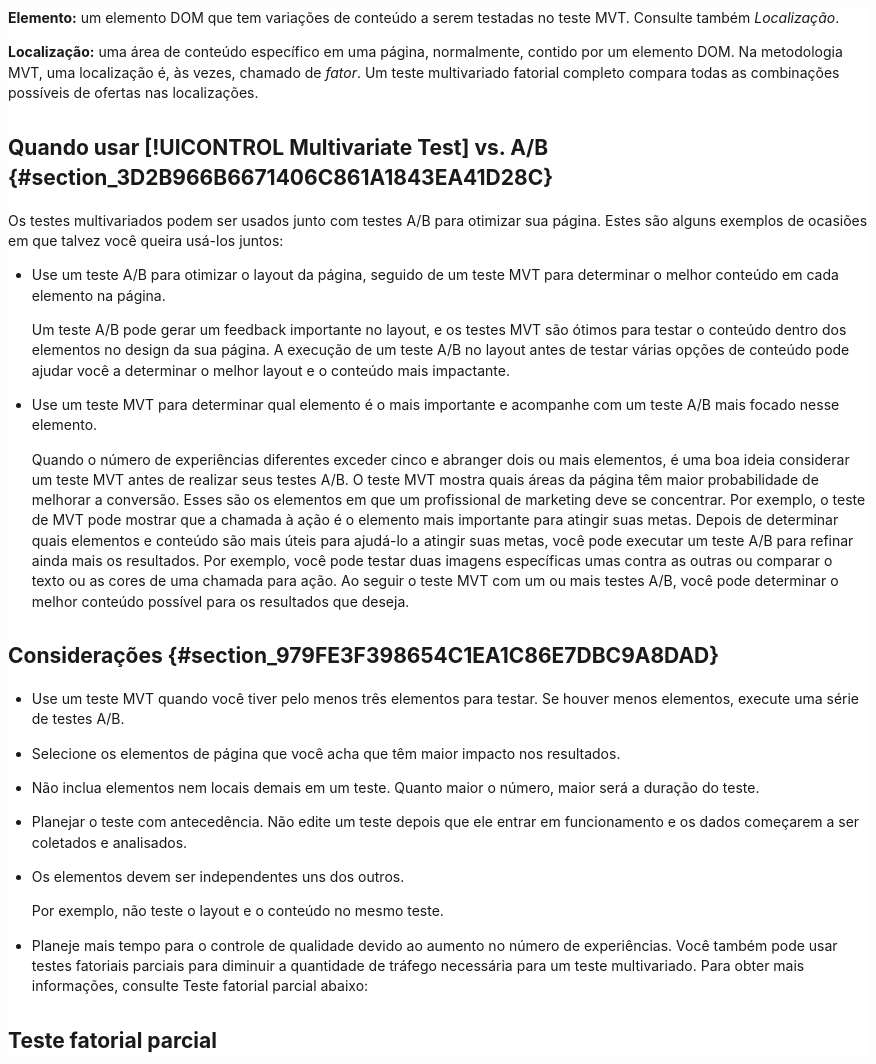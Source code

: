**Elemento:** um elemento DOM que tem variações de conteúdo a serem testadas no teste MVT. Consulte também *Localização*.

**Localização:** uma área de conteúdo específico em uma página, normalmente, contido por um elemento DOM. Na metodologia MVT, uma localização é, às vezes, chamado de *fator*. Um teste multivariado fatorial completo compara todas as combinações possíveis de ofertas nas localizações.

## Quando usar [!UICONTROL Multivariate Test] vs. A/B {#section_3D2B966B6671406C861A1843EA41D28C}

Os testes multivariados podem ser usados junto com testes A/B para otimizar sua página. Estes são alguns exemplos de ocasiões em que talvez você queira usá-los juntos:

* Use um teste A/B para otimizar o layout da página, seguido de um teste MVT para determinar o melhor conteúdo em cada elemento na página.

  Um teste A/B pode gerar um feedback importante no layout, e os testes MVT são ótimos para testar o conteúdo dentro dos elementos no design da sua página. A execução de um teste A/B no layout antes de testar várias opções de conteúdo pode ajudar você a determinar o melhor layout e o conteúdo mais impactante.

* Use um teste MVT para determinar qual elemento é o mais importante e acompanhe com um teste A/B mais focado nesse elemento.

  Quando o número de experiências diferentes exceder cinco e abranger dois ou mais elementos, é uma boa ideia considerar um teste MVT antes de realizar seus testes A/B. O teste MVT mostra quais áreas da página têm maior probabilidade de melhorar a conversão. Esses são os elementos em que um profissional de marketing deve se concentrar. Por exemplo, o teste de MVT pode mostrar que a chamada à ação é o elemento mais importante para atingir suas metas. Depois de determinar quais elementos e conteúdo são mais úteis para ajudá-lo a atingir suas metas, você pode executar um teste A/B para refinar ainda mais os resultados. Por exemplo, você pode testar duas imagens específicas umas contra as outras ou comparar o texto ou as cores de uma chamada para ação. Ao seguir o teste MVT com um ou mais testes A/B, você pode determinar o melhor conteúdo possível para os resultados que deseja.

## Considerações {#section_979FE3F398654C1EA1C86E7DBC9A8DAD}

* Use um teste MVT quando você tiver pelo menos três elementos para testar. Se houver menos elementos, execute uma série de testes A/B.
* Selecione os elementos de página que você acha que têm maior impacto nos resultados.
* Não inclua elementos nem locais demais em um teste. Quanto maior o número, maior será a duração do teste.
* Planejar o teste com antecedência. Não edite um teste depois que ele entrar em funcionamento e os dados começarem a ser coletados e analisados.
* Os elementos devem ser independentes uns dos outros.

  Por exemplo, não teste o layout e o conteúdo no mesmo teste.

* Planeje mais tempo para o controle de qualidade devido ao aumento no número de experiências. Você também pode usar testes fatoriais parciais para diminuir a quantidade de tráfego necessária para um teste multivariado. Para obter mais informações, consulte Teste fatorial parcial abaixo:

## Teste fatorial parcial
